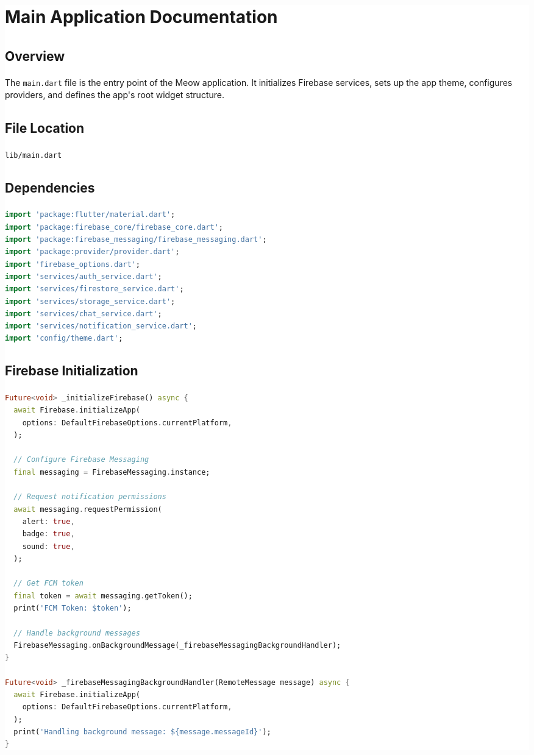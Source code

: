 # Main Application Documentation

## Overview
The `main.dart` file is the entry point of the Meow application. It initializes Firebase services, sets up the app theme, configures providers, and defines the app's root widget structure.

## File Location
`lib/main.dart`

## Dependencies
```dart
import 'package:flutter/material.dart';
import 'package:firebase_core/firebase_core.dart';
import 'package:firebase_messaging/firebase_messaging.dart';
import 'package:provider/provider.dart';
import 'firebase_options.dart';
import 'services/auth_service.dart';
import 'services/firestore_service.dart';
import 'services/storage_service.dart';
import 'services/chat_service.dart';
import 'services/notification_service.dart';
import 'config/theme.dart';
```

## Firebase Initialization
```dart
Future<void> _initializeFirebase() async {
  await Firebase.initializeApp(
    options: DefaultFirebaseOptions.currentPlatform,
  );
  
  // Configure Firebase Messaging
  final messaging = FirebaseMessaging.instance;
  
  // Request notification permissions
  await messaging.requestPermission(
    alert: true,
    badge: true,
    sound: true,
  );
  
  // Get FCM token
  final token = await messaging.getToken();
  print('FCM Token: $token');
  
  // Handle background messages
  FirebaseMessaging.onBackgroundMessage(_firebaseMessagingBackgroundHandler);
}

Future<void> _firebaseMessagingBackgroundHandler(RemoteMessage message) async {
  await Firebase.initializeApp(
    options: DefaultFirebaseOptions.currentPlatform,
  );
  print('Handling background message: ${message.messageId}');
}
```

